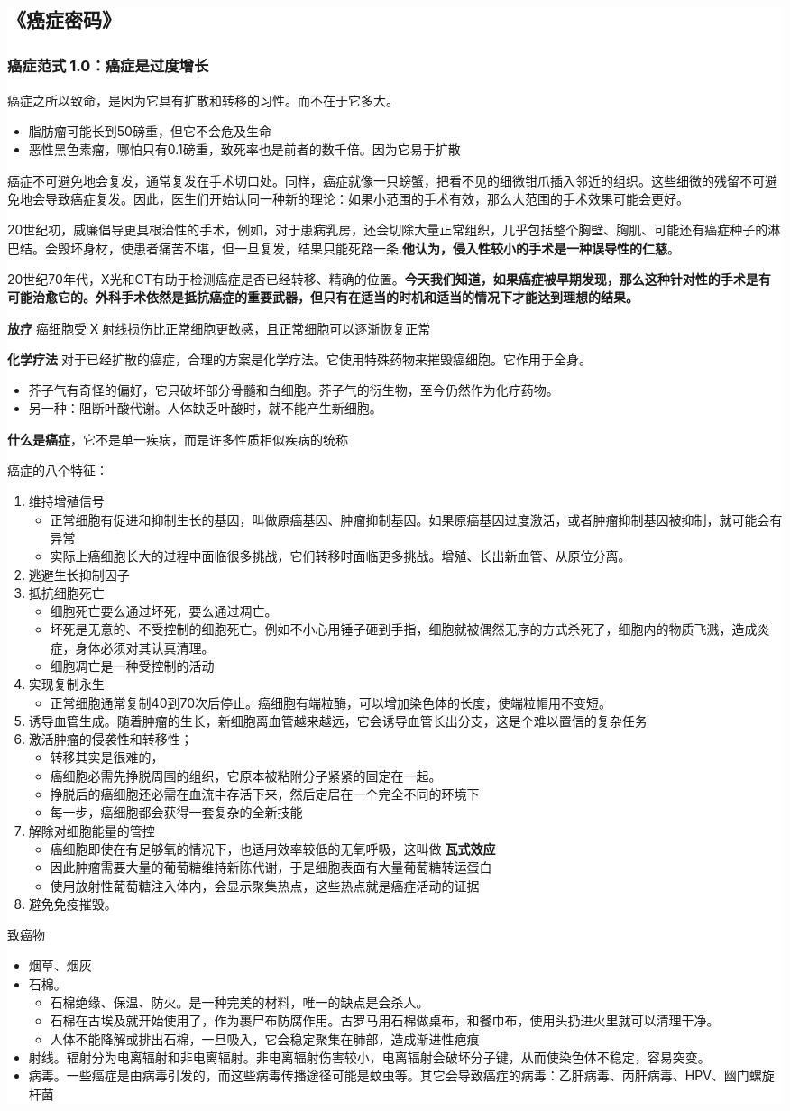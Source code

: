 ## 《癌症密码》

### 癌症范式 1.0：癌症是过度增长

癌症之所以致命，是因为它具有扩散和转移的习性。而不在于它多大。
- 脂肪瘤可能长到50磅重，但它不会危及生命
- 恶性黑色素瘤，哪怕只有0.1磅重，致死率也是前者的数千倍。因为它易于扩散


癌症不可避免地会复发，通常复发在手术切口处。同样，癌症就像一只螃蟹，把看不见的细微钳爪插入邻近的组织。这些细微的残留不可避免地会导致癌症复发。因此，医生们开始认同一种新的理论：如果小范围的手术有效，那么大范围的手术效果可能会更好。

20世纪初，威廉倡导更具根治性的手术，例如，对于患病乳房，还会切除大量正常组织，几乎包括整个胸壁、胸肌、可能还有癌症种子的淋巴结。会毁坏身材，使患者痛苦不堪，但一旦复发，结果只能死路一条.**他认为，侵入性较小的手术是一种误导性的仁慈**。

20世纪70年代，X光和CT有助于检测癌症是否已经转移、精确的位置。**今天我们知道，如果癌症被早期发现，那么这种针对性的手术是有可能治愈它的。外科手术依然是抵抗癌症的重要武器，但只有在适当的时机和适当的情况下才能达到理想的结果。**

**放疗** 癌细胞受 X 射线损伤比正常细胞更敏感，且正常细胞可以逐渐恢复正常

**化学疗法** 对于已经扩散的癌症，合理的方案是化学疗法。它使用特殊药物来摧毁癌细胞。它作用于全身。
- 芥子气有奇怪的偏好，它只破坏部分骨髓和白细胞。芥子气的衍生物，至今仍然作为化疗药物。
- 另一种：阻断叶酸代谢。人体缺乏叶酸时，就不能产生新细胞。

**什么是癌症**，它不是单一疾病，而是许多性质相似疾病的统称

癌症的八个特征：
1. 维持增殖信号
    - 正常细胞有促进和抑制生长的基因，叫做原癌基因、肿瘤抑制基因。如果原癌基因过度激活，或者肿瘤抑制基因被抑制，就可能会有异常
    - 实际上癌细胞长大的过程中面临很多挑战，它们转移时面临更多挑战。增殖、长出新血管、从原位分离。
2. 逃避生长抑制因子
3. 抵抗细胞死亡
    - 细胞死亡要么通过坏死，要么通过凋亡。
    - 坏死是无意的、不受控制的细胞死亡。例如不小心用锤子砸到手指，细胞就被偶然无序的方式杀死了，细胞内的物质飞溅，造成炎症，身体必须对其认真清理。
    - 细胞凋亡是一种受控制的活动
4. 实现复制永生
    - 正常细胞通常复制40到70次后停止。癌细胞有端粒酶，可以增加染色体的长度，使端粒帽用不变短。
5. 诱导血管生成。随着肿瘤的生长，新细胞离血管越来越远，它会诱导血管长出分支，这是个难以置信的复杂任务
6. 激活肿瘤的侵袭性和转移性；
    - 转移其实是很难的，
    - 癌细胞必需先挣脱周围的组织，它原本被粘附分子紧紧的固定在一起。
    - 挣脱后的癌细胞还必需在血流中存活下来，然后定居在一个完全不同的环境下
    - 每一步，癌细胞都会获得一套复杂的全新技能
7. 解除对细胞能量的管控
    - 癌细胞即使在有足够氧的情况下，也适用效率较低的无氧呼吸，这叫做 **瓦式效应**
    - 因此肿瘤需要大量的葡萄糖维持新陈代谢，于是细胞表面有大量葡萄糖转运蛋白
    - 使用放射性葡萄糖注入体内，会显示聚集热点，这些热点就是癌症活动的证据
8. 避免免疫摧毁。

致癌物
- 烟草、烟灰
- 石棉。
    - 石棉绝缘、保温、防火。是一种完美的材料，唯一的缺点是会杀人。
    - 石棉在古埃及就开始使用了，作为裹尸布防腐作用。古罗马用石棉做桌布，和餐巾布，使用头扔进火里就可以清理干净。
    - 人体不能降解或排出石棉，一旦吸入，它会稳定聚集在肺部，造成渐进性疤痕
- 射线。辐射分为电离辐射和非电离辐射。非电离辐射伤害较小，电离辐射会破坏分子键，从而使染色体不稳定，容易突变。
- 病毒。一些癌症是由病毒引发的，而这些病毒传播途径可能是蚊虫等。其它会导致癌症的病毒：乙肝病毒、丙肝病毒、HPV、幽门螺旋杆菌
